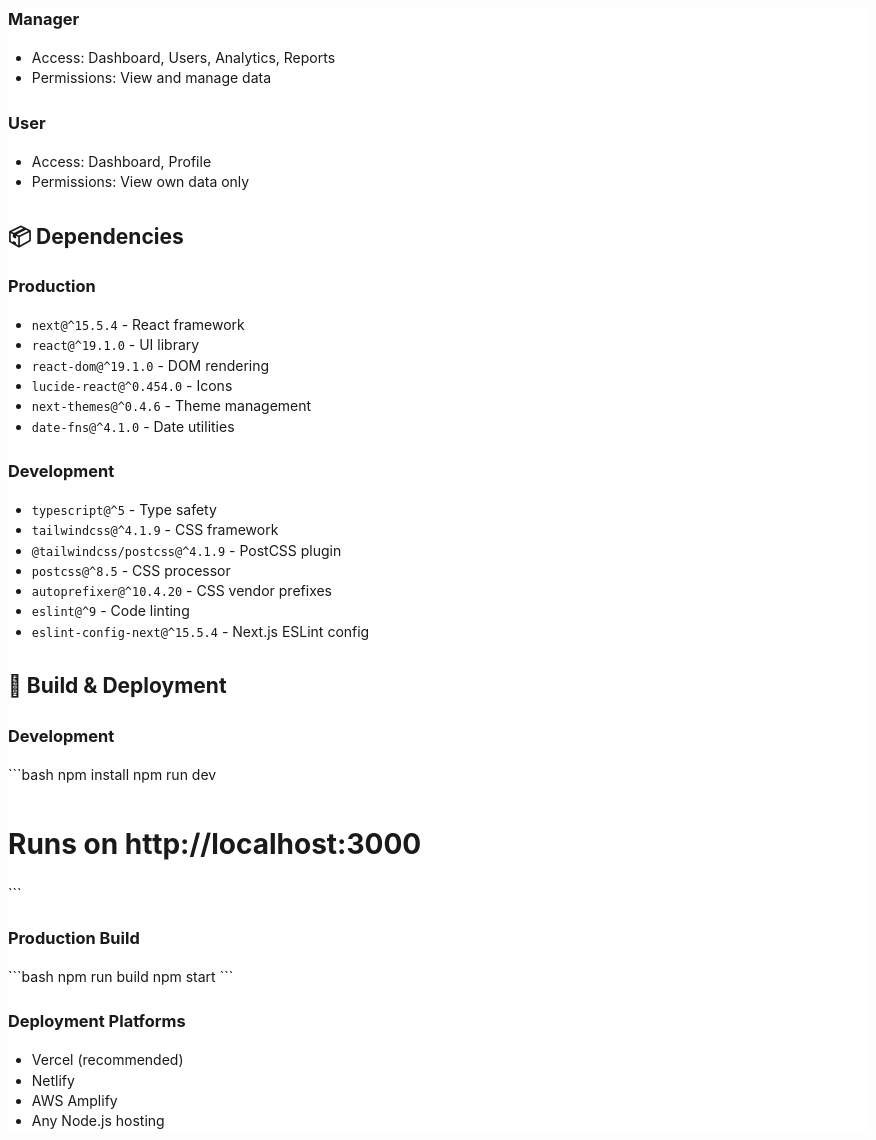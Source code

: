 ### Manager
- Access: Dashboard, Users, Analytics, Reports
- Permissions: View and manage data

### User
- Access: Dashboard, Profile
- Permissions: View own data only

## 📦 Dependencies

### Production
- `next@^15.5.4` - React framework
- `react@^19.1.0` - UI library
- `react-dom@^19.1.0` - DOM rendering
- `lucide-react@^0.454.0` - Icons
- `next-themes@^0.4.6` - Theme management
- `date-fns@^4.1.0` - Date utilities

### Development
- `typescript@^5` - Type safety
- `tailwindcss@^4.1.9` - CSS framework
- `@tailwindcss/postcss@^4.1.9` - PostCSS plugin
- `postcss@^8.5` - CSS processor
- `autoprefixer@^10.4.20` - CSS vendor prefixes
- `eslint@^9` - Code linting
- `eslint-config-next@^15.5.4` - Next.js ESLint config

## 🚀 Build & Deployment

### Development
\`\`\`bash
npm install
npm run dev
# Runs on http://localhost:3000
\`\`\`

### Production Build
\`\`\`bash
npm run build
npm start
\`\`\`

### Deployment Platforms
- Vercel (recommended)
- Netlify
- AWS Amplify
- Any Node.js hosting
